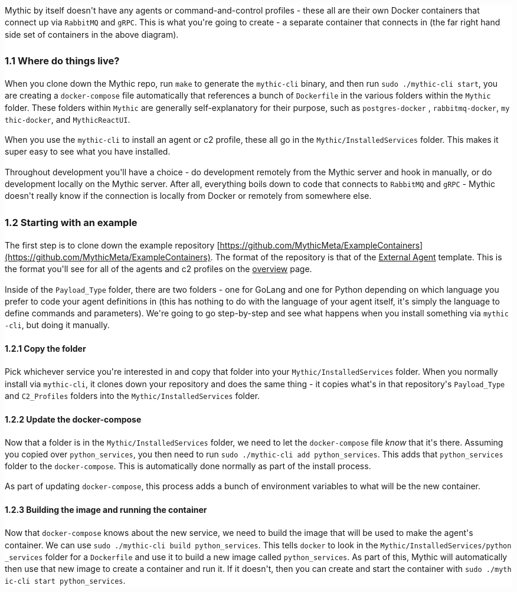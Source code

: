 Mythic by itself doesn't have any agents or command-and-control profiles - these all are their own Docker containers that connect up via `RabbitMQ` and `gRPC`. This is what you're going to create - a separate container that connects in (the far right hand side set of containers in the above diagram).

### 1.1 Where do things live?

When you clone down the Mythic repo, run `make` to generate the `mythic-cli` binary, and then run `sudo ./mythic-cli start`, you are creating a `docker-compose` file automatically that references a bunch of `Dockerfile` in the various folders within the `Mythic` folder. These folders within `Mythic` are generally self-explanatory for their purpose, such as `postgres-docker` , `rabbitmq-docker`, `mythic-docker`, and `MythicReactUI`.&#x20;

When you use the `mythic-cli` to install an agent or c2 profile, these all go in the `Mythic/InstalledServices` folder. This makes it super easy to see what you have installed.

Throughout development you'll have a choice - do development remotely from the Mythic server and hook in manually, or do development locally on the Mythic server. After all, everything boils down to code that connects to `RabbitMQ` and `gRPC` - Mythic doesn't really know if the connection is locally from Docker or remotely from somewhere else.

### 1.2 Starting with an example

The first step is to clone down the example repository [https://github.com/MythicMeta/ExampleContainers](https://github.com/MythicMeta/ExampleContainers). The format of the repository is that of the [External Agent](https://github.com/MythicMeta/Mythic\_External\_Agent) template. This is the format you'll see for all of the agents and c2 profiles on the [overview](https://mythicmeta.github.io/overview/) page.

Inside of the `Payload_Type` folder, there are two folders - one for GoLang and one for Python depending on which language you prefer to code your agent definitions in (this has nothing to do with the language of your agent itself, it's simply the language to define commands and parameters). We're going to go step-by-step and see what happens when you install something via `mythic-cli`, but doing it manually.

#### 1.2.1 Copy the folder

Pick whichever service you're interested in and copy that folder into your `Mythic/InstalledServices` folder. When you normally install via `mythic-cli`, it clones down your repository and does the same thing - it copies what's in that repository's `Payload_Type` and `C2_Profiles` folders into the `Mythic/InstalledServices` folder.

#### 1.2.2 Update the docker-compose

Now that a folder is in the `Mythic/InstalledServices` folder, we need to let the `docker-compose` file _know_ that it's there. Assuming you copied over `python_services`, you then need to run `sudo ./mythic-cli add python_services`. This adds that `python_services` folder to the `docker-compose`. This is automatically done normally as part of the install process.

As part of updating `docker-compose`, this process adds a bunch of environment variables to what will be the new container.

#### 1.2.3 Building the image and running the container

Now that `docker-compose` knows about the new service, we need to build the image that will be used to make the agent's container. We can use `sudo ./mythic-cli build python_services`. This tells `docker` to look in the `Mythic/InstalledServices/python_services` folder for a `Dockerfile` and use it to build a new image called `python_services`. As part of this, Mythic will automatically then use that new image to create a container and run it. If it doesn't, then you can create and start the container with `sudo ./mythic-cli start python_services`.
